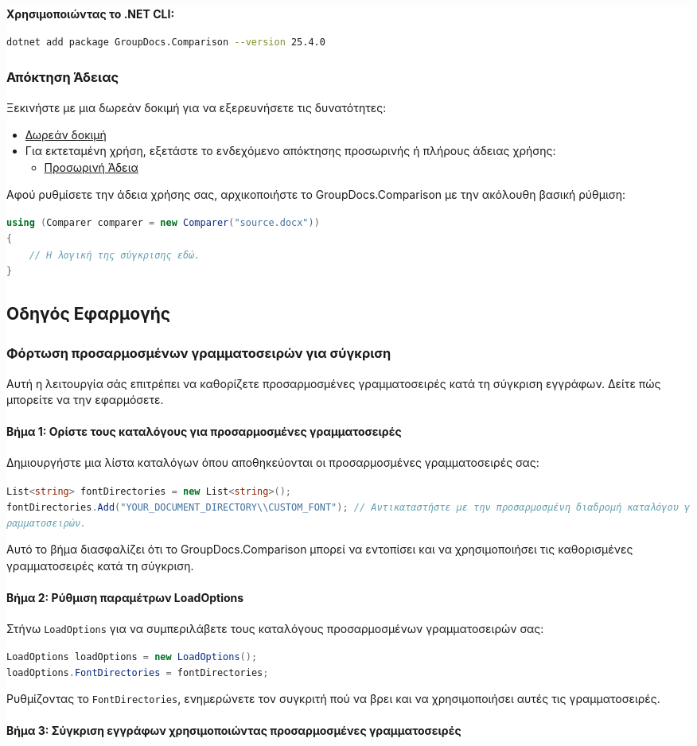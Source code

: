 **Χρησιμοποιώντας το .NET CLI:**

```bash
dotnet add package GroupDocs.Comparison --version 25.4.0
```

### Απόκτηση Άδειας

Ξεκινήστε με μια δωρεάν δοκιμή για να εξερευνήσετε τις δυνατότητες:
- [Δωρεάν δοκιμή](https://releases.groupdocs.com/comparison/net/)
- Για εκτεταμένη χρήση, εξετάστε το ενδεχόμενο απόκτησης προσωρινής ή πλήρους άδειας χρήσης:
  - [Προσωρινή Άδεια](https://purchase.groupdocs.com/temporary-license/)

Αφού ρυθμίσετε την άδεια χρήσης σας, αρχικοποιήστε το GroupDocs.Comparison με την ακόλουθη βασική ρύθμιση:

```csharp
using (Comparer comparer = new Comparer("source.docx"))
{
    // Η λογική της σύγκρισης εδώ.
}
```

## Οδηγός Εφαρμογής

### Φόρτωση προσαρμοσμένων γραμματοσειρών για σύγκριση

Αυτή η λειτουργία σάς επιτρέπει να καθορίζετε προσαρμοσμένες γραμματοσειρές κατά τη σύγκριση εγγράφων. Δείτε πώς μπορείτε να την εφαρμόσετε.

#### Βήμα 1: Ορίστε τους καταλόγους για προσαρμοσμένες γραμματοσειρές

Δημιουργήστε μια λίστα καταλόγων όπου αποθηκεύονται οι προσαρμοσμένες γραμματοσειρές σας:

```csharp
List<string> fontDirectories = new List<string>();
fontDirectories.Add("YOUR_DOCUMENT_DIRECTORY\\CUSTOM_FONT"); // Αντικαταστήστε με την προσαρμοσμένη διαδρομή καταλόγου γραμματοσειρών.
```

Αυτό το βήμα διασφαλίζει ότι το GroupDocs.Comparison μπορεί να εντοπίσει και να χρησιμοποιήσει τις καθορισμένες γραμματοσειρές κατά τη σύγκριση.

#### Βήμα 2: Ρύθμιση παραμέτρων LoadOptions

Στήνω `LoadOptions` για να συμπεριλάβετε τους καταλόγους προσαρμοσμένων γραμματοσειρών σας:

```csharp
LoadOptions loadOptions = new LoadOptions();
loadOptions.FontDirectories = fontDirectories;
```

Ρυθμίζοντας το `FontDirectories`, ενημερώνετε τον συγκριτή πού να βρει και να χρησιμοποιήσει αυτές τις γραμματοσειρές.

#### Βήμα 3: Σύγκριση εγγράφων χρησιμοποιώντας προσαρμοσμένες γραμματοσειρές
